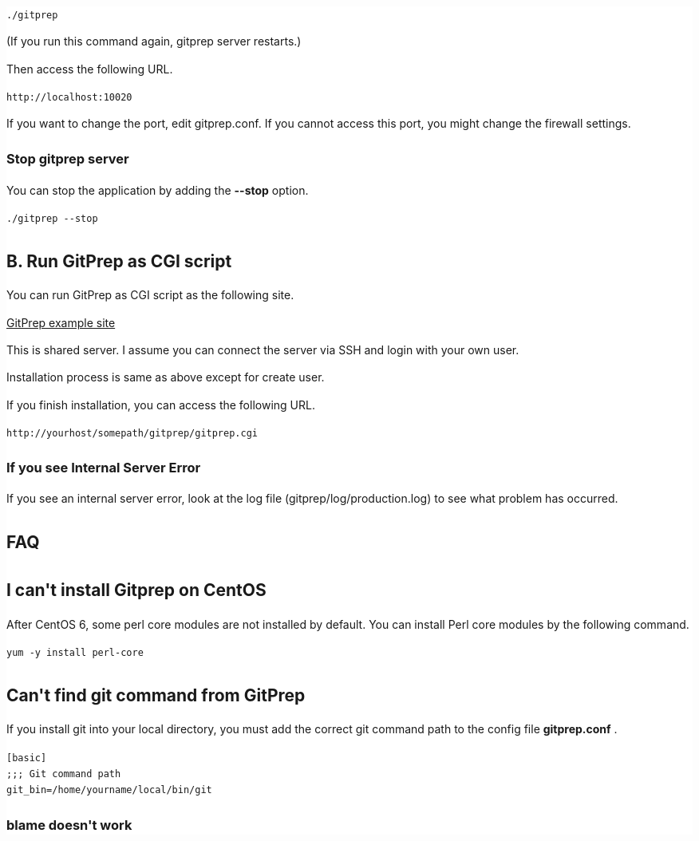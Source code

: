    ./gitprep

(If you run this command again, gitprep server restarts.)

Then access the following URL.

    http://localhost:10020

If you want to change the port, edit gitprep.conf.
If you cannot access this port, you might change the firewall settings.

### Stop gitprep server

You can stop the application by adding the **--stop** option.

    ./gitprep --stop

## B. Run GitPrep as CGI script

You can run GitPrep as CGI script as the following site.

[GitPrep example site](https://perlcodesample.sakura.ne.jp/gitprep/gitprep.cgi/kimoto/gitprep)

This is shared server. I assume you can connect the server via SSH and login with your own user.

Installation process is same as above except for create user.

If you finish installation, you can access the following URL.

    http://yourhost/somepath/gitprep/gitprep.cgi

### If you see Internal Server Error

If you see an internal server error, look at the log file (gitprep/log/production.log)
to see what problem has occurred.

## FAQ

## I can't install Gitprep on CentOS

After CentOS 6, some perl core modules are not installed by default.
You can install Perl core modules by the following command.

    yum -y install perl-core

## Can't find git command from GitPrep

If you install git into your local directory,
you must add the correct git command path to the config file **gitprep.conf** .

    [basic]
    ;;; Git command path
    git_bin=/home/yourname/local/bin/git

### blame doesn't work
